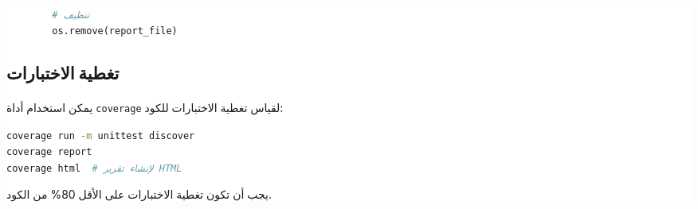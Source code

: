 ```python
        # تنظيف
        os.remove(report_file)
```

## تغطية الاختبارات

يمكن استخدام أداة `coverage` لقياس تغطية الاختبارات للكود:

```bash
coverage run -m unittest discover
coverage report
coverage html  # لإنشاء تقرير HTML
```

يجب أن تكون تغطية الاختبارات على الأقل 80% من الكود.